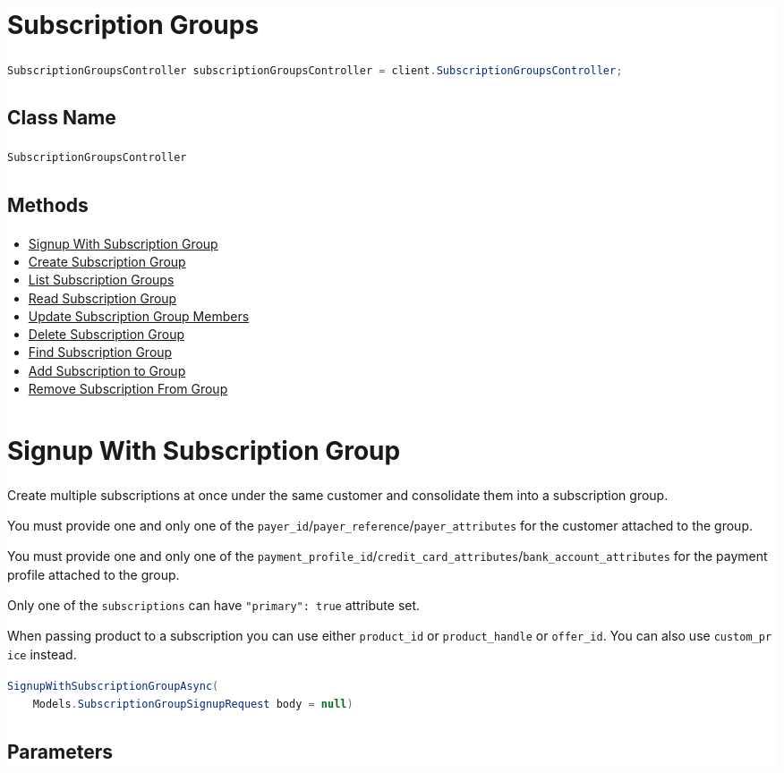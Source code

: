 # Subscription Groups

```csharp
SubscriptionGroupsController subscriptionGroupsController = client.SubscriptionGroupsController;
```

## Class Name

`SubscriptionGroupsController`

## Methods

* [Signup With Subscription Group](../../doc/controllers/subscription-groups.md#signup-with-subscription-group)
* [Create Subscription Group](../../doc/controllers/subscription-groups.md#create-subscription-group)
* [List Subscription Groups](../../doc/controllers/subscription-groups.md#list-subscription-groups)
* [Read Subscription Group](../../doc/controllers/subscription-groups.md#read-subscription-group)
* [Update Subscription Group Members](../../doc/controllers/subscription-groups.md#update-subscription-group-members)
* [Delete Subscription Group](../../doc/controllers/subscription-groups.md#delete-subscription-group)
* [Find Subscription Group](../../doc/controllers/subscription-groups.md#find-subscription-group)
* [Add Subscription to Group](../../doc/controllers/subscription-groups.md#add-subscription-to-group)
* [Remove Subscription From Group](../../doc/controllers/subscription-groups.md#remove-subscription-from-group)


# Signup With Subscription Group

Create multiple subscriptions at once under the same customer and consolidate them into a subscription group.

You must provide one and only one of the `payer_id`/`payer_reference`/`payer_attributes` for the customer attached to the group.

You must provide one and only one of the `payment_profile_id`/`credit_card_attributes`/`bank_account_attributes` for the payment profile attached to the group.

Only one of the `subscriptions` can have `"primary": true` attribute set.

When passing product to a subscription you can use either `product_id` or `product_handle` or `offer_id`. You can also use `custom_price` instead.

```csharp
SignupWithSubscriptionGroupAsync(
    Models.SubscriptionGroupSignupRequest body = null)
```

## Parameters
